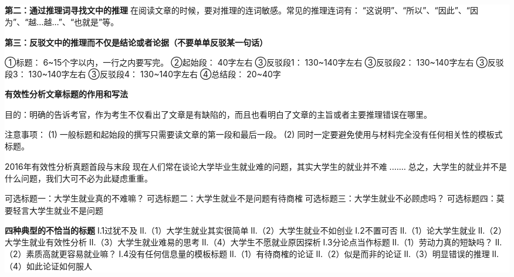
**第二：通过推理词寻找文中的推理**
在阅读文章的时候，要对推理的连词敏感。常见的推理连词有：
“这说明”、“所以”、“因此”、“因为”、“越…越…”、“也就是”等。


**第三：反驳文中的推理而不仅是结论或者论据（不要单单反驳某一句话）**

①标题： 6~15个字以内，一行之内要写完。
②起始段： 40字左右
③反驳段1： 130~140字左右
③反驳段2： 130~140字左右
③反驳段3： 130~140字左右
③反驳段4： 130~140字左右
④总结段： 20~40字






**有效性分析文章标题的作用和写法**

目的：明确的告诉考官，作为考生不仅看出了文章是有缺陷的，而且也看明白了文章的主旨或者主要推理错误在哪里。

注意事项：
(1) 一般标题和起始段的撰写只需要读文章的第一段和最后一段。
(2) 同时一定要避免使用与材料完全没有任何相关性的模板式标题。


2016年有效性分析真题首段与末段
现在人们常在谈论大学毕业生就业难的问题，其实大学生的就业并不难
.……
总之，大学生的就业并不是什么问题，我们大可不必为此疑虑重重。

可选标题一：大学生就业真的不难嘛？
可选标题二：大学生就业不是问题有待商榷
可选标题三：大学生就业不必顾虑吗？
可选标题四：莫要轻言大学生就业不是问题




**四种典型的不恰当的标题**
I.1过犹不及
II.（1）大学生就业其实很简单
II.（2）大学生就业不如创业
I.2不置可否
II.（1）论大学生就业
II.（2）大学生就业有效性分析
II.（3）大学生就业难易的思考
II.（4）大学生不愿就业原因探析
I.3分论点当作标题
II.（1）劳动力真的短缺吗？
II.（2）素质高就更容易就业嘛？
I.4没有任何信息量的模板标题
II.（1）有待商榷的论证
II.（2）似是而非的论证
II.（3）明显错误的推理
II.（4）如此论证如何服人
